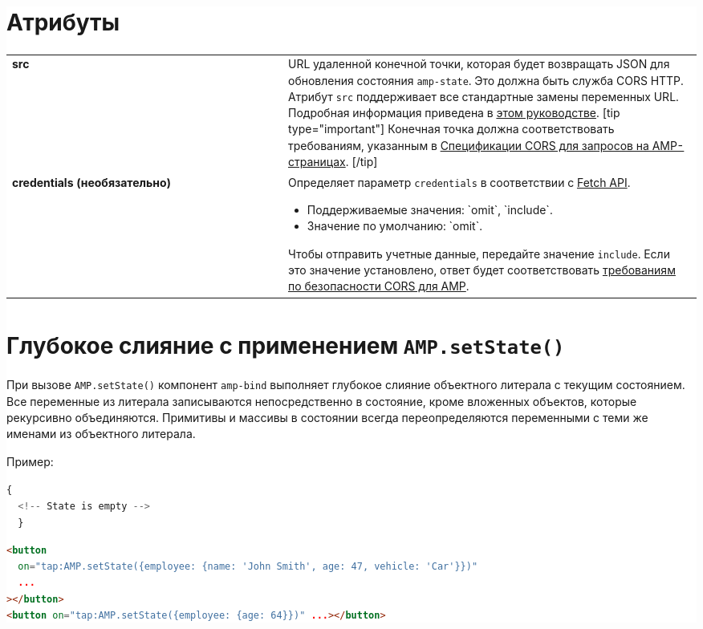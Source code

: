 # Атрибуты <a name="attributes"></a>

<table>
  <tr>
    <td width="40%"><strong>src</strong></td>
    <td>URL удаленной конечной точки, которая будет возвращать JSON для обновления состояния <code>amp-state</code>. Это должна быть служба CORS HTTP.
        Атрибут <code>src</code> поддерживает все стандартные замены переменных URL. Подробная информация приведена в <a href="https://github.com/ampproject/amphtml/blob/master/spec/amp-var-substitutions.md">этом руководстве</a>.
        [tip type="important"]
      Конечная точка должна соответствовать требованиям, указанным в <a href="../../../documentation/guides-and-tutorials/learn/amp-caches-and-cors/amp-cors-requests.md">Спецификации CORS для запросов на AMP-страницах</a>.
      [/tip]</td>
  </tr>
  <tr>
    <td width="40%"><strong>credentials (необязательно)</strong></td>
    <td>Определяет параметр <code>credentials</code> в соответствии с <a href="https://fetch.spec.whatwg.org/">Fetch API</a>.
      <ul>
        <li>Поддерживаемые значения: `omit`, `include`.</li>
        <li>Значение по умолчанию: `omit`.</li>
      </ul>
      Чтобы отправить учетные данные, передайте значение <code>include</code>. Если это значение установлено, ответ будет соответствовать <a href="../../../documentation/guides-and-tutorials/learn/amp-caches-and-cors/amp-cors-requests.md#cors-security-in-amp">требованиям по безопасности CORS для AMP</a>.</td>
    </tr>
  </table>

# Глубокое слияние с применением `AMP.setState()` <a name="deep-merge-with-ampsetstate"></a>

При вызове `AMP.setState()` компонент `amp-bind` выполняет глубокое слияние объектного литерала с текущим состоянием. Все переменные из литерала записываются непосредственно в состояние, кроме вложенных объектов, которые рекурсивно объединяются. Примитивы и массивы в состоянии всегда переопределяются переменными с теми же именами из объектного литерала.

Пример:

```javascript
{
  <!-- State is empty -->
  }
```

```html
<button
  on="tap:AMP.setState({employee: {name: 'John Smith', age: 47, vehicle: 'Car'}})"
  ...
></button>
<button on="tap:AMP.setState({employee: {age: 64}})" ...></button>
```
